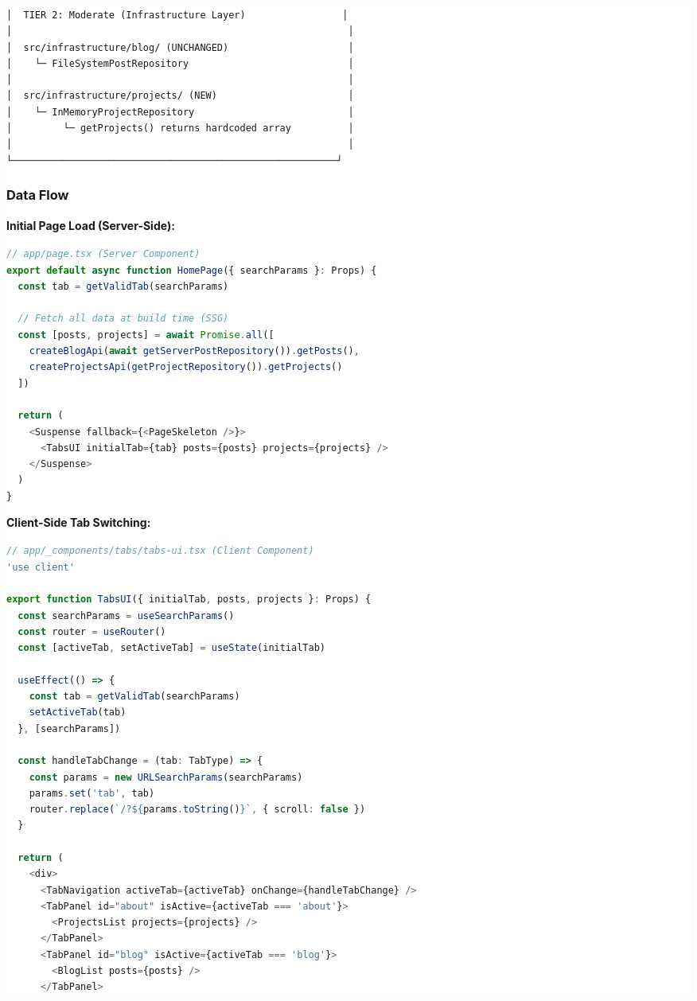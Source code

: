 ```
│  TIER 2: Moderate (Infrastructure Layer)                 │
│                                                           │
│  src/infrastructure/blog/ (UNCHANGED)                     │
│    └─ FileSystemPostRepository                            │
│                                                           │
│  src/infrastructure/projects/ (NEW)                       │
│    └─ InMemoryProjectRepository                           │
│         └─ getProjects() returns hardcoded array          │
│                                                           │
└─────────────────────────────────────────────────────────┘
```

### Data Flow

**Initial Page Load (Server-Side):**
```typescript
// app/page.tsx (Server Component)
export default async function HomePage({ searchParams }: Props) {
  const tab = getValidTab(searchParams)

  // Fetch all data at build time (SSG)
  const [posts, projects] = await Promise.all([
    createBlogApi(await getServerPostRepository()).getPosts(),
    createProjectsApi(getProjectRepository()).getProjects()
  ])

  return (
    <Suspense fallback={<PageSkeleton />}>
      <TabsUI initialTab={tab} posts={posts} projects={projects} />
    </Suspense>
  )
}
```

**Client-Side Tab Switching:**
```typescript
// app/_components/tabs/tabs-ui.tsx (Client Component)
'use client'

export function TabsUI({ initialTab, posts, projects }: Props) {
  const searchParams = useSearchParams()
  const router = useRouter()
  const [activeTab, setActiveTab] = useState(initialTab)

  useEffect(() => {
    const tab = getValidTab(searchParams)
    setActiveTab(tab)
  }, [searchParams])

  const handleTabChange = (tab: TabType) => {
    const params = new URLSearchParams(searchParams)
    params.set('tab', tab)
    router.replace(`/?${params.toString()}`, { scroll: false })
  }

  return (
    <div>
      <TabNavigation activeTab={activeTab} onChange={handleTabChange} />
      <TabPanel id="about" isActive={activeTab === 'about'}>
        <ProjectsList projects={projects} />
      </TabPanel>
      <TabPanel id="blog" isActive={activeTab === 'blog'}>
        <BlogList posts={posts} />
      </TabPanel>
```
